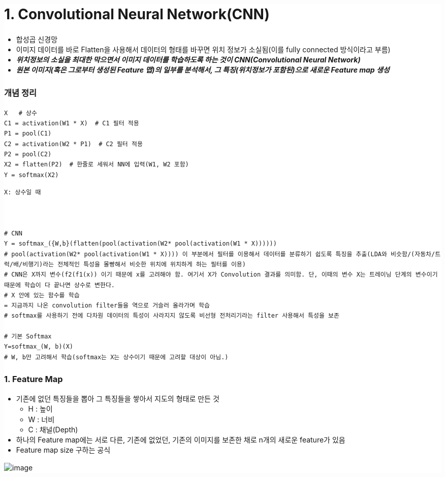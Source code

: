 # 1. Convolutional Neural Network(CNN)


* 합성곱 신경망
* 이미지 데이터를 바로 Flatten을 사용해서 데이터의 형태를 바꾸면 위치 정보가 소실됨(이를 fully connected 방식이라고 부름)
* ***위치정보의 소실을 최대한 막으면서 이미지 데이터를 학습하도록 하는 것이 CNN(Convolutional Neural Network)***
* ***원본 이미지(혹은 그로부터 생성된 Feature 맵)의 일부를 분석해서, 그 특징(위치정보가 포함된)으로 새로운 Feature map 생성***


### 개념 정리

```
X   # 상수
C1 = activation(W1 * X)  # C1 필터 적용
P1 = pool(C1)
C2 = activation(W2 * P1)  # C2 필터 적용
P2 = pool(C2)
X2 = flatten(P2)  # 한줄로 세워서 NN에 입력(W1, W2 포함)
Y = softmax(X2)
```


```
X: 상수일 때



# CNN
Y = softmax_({W,b}(flatten(pool(activation(W2* pool(activation(W1 * X))))))
# pool(activation(W2* pool(activation(W1 * X)))) 이 부분에서 필터를 이용해서 데이터를 분류하기 쉽도록 특징을 추출(LDA와 비슷함/(자동차/트럭/배/비행기)라는 전체적인 특성을 몰빵해서 비슷한 위치에 위치하게 하는 필터를 이용)
# CNN은 X까지 변수(f2(f1(x)) 이기 때문에 x를 고려해야 함. 여기서 X가 Convolution 결과를 의미함. 단, 이때의 변수 X는 트레이닝 단계의 변수이기 때문에 학습이 다 끝나면 상수로 변한다.
# X 안에 있는 함수를 학습
= 지금까지 나온 convolution filter들을 역으로 거슬러 올라가며 학습
# softmax를 사용하기 전에 다차원 데이터의 특성이 사라지지 않도록 비선형 전처리기라는 filter 사용해서 특성을 보존

# 기본 Softmax
Y=softmax_(W, b)(X)
# W, b만 고려해서 학습(softmax는 X는 상수이기 때문에 고려할 대상이 아님.)
```


### 1. Feature Map
* 기존에 없던 특징들을 뽑아 그 특징들을 쌓아서 지도의 형태로 만든 것
    * H : 높이
    * W : 너비
    * C : 채널(Depth)
* 하나의 Feature map에는 서로 다른, 기존에 없었던, 기존의 이미지를 보존한 채로 n개의 새로운 feature가 있음
* Feature map size 구하는 공식

![image](https://github.com/Woojin-02/Today-I-Learn/assets/64728336/cf3bd83e-9e4b-4813-a114-9d5f8b29ef6a)
